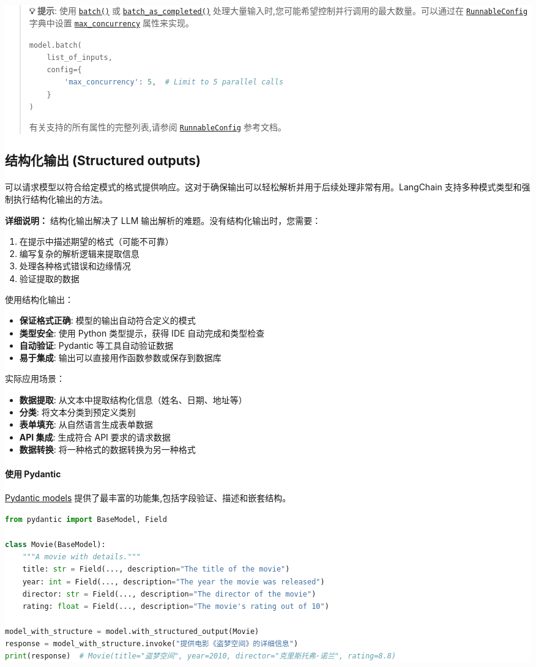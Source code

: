 > **💡 提示**: 使用 [`batch()`](https://reference.langchain.com/python/langchain_core/language_models/#langchain_core.language_models.chat_models.BaseChatModel.batch) 或 [`batch_as_completed()`](https://reference.langchain.com/python/langchain_core/language_models/#langchain_core.language_models.chat_models.BaseChatModel.batch_as_completed) 处理大量输入时,您可能希望控制并行调用的最大数量。可以通过在 [`RunnableConfig`](https://reference.langchain.com/python/langchain_core/runnables/#langchain_core.runnables.RunnableConfig) 字典中设置 [`max_concurrency`](https://reference.langchain.com/python/langchain_core/runnables/#langchain_core.runnables.RunnableConfig.max_concurrency) 属性来实现。
>
> ```python
> model.batch(
>     list_of_inputs,
>     config={
>         'max_concurrency': 5,  # Limit to 5 parallel calls
>     }
> )
> ```
>
> 有关支持的所有属性的完整列表,请参阅 [`RunnableConfig`](https://reference.langchain.com/python/langchain_core/runnables/#langchain_core.runnables.RunnableConfig) 参考文档。

## 结构化输出 (Structured outputs)

可以请求模型以符合给定模式的格式提供响应。这对于确保输出可以轻松解析并用于后续处理非常有用。LangChain 支持多种模式类型和强制执行结构化输出的方法。

**详细说明：** 结构化输出解决了 LLM 输出解析的难题。没有结构化输出时，您需要：

1. 在提示中描述期望的格式（可能不可靠）
2. 编写复杂的解析逻辑来提取信息
3. 处理各种格式错误和边缘情况
4. 验证提取的数据

使用结构化输出：

- **保证格式正确**: 模型的输出自动符合定义的模式
- **类型安全**: 使用 Python 类型提示，获得 IDE 自动完成和类型检查
- **自动验证**: Pydantic 等工具自动验证数据
- **易于集成**: 输出可以直接用作函数参数或保存到数据库

实际应用场景：

- **数据提取**: 从文本中提取结构化信息（姓名、日期、地址等）
- **分类**: 将文本分类到预定义类别
- **表单填充**: 从自然语言生成表单数据
- **API 集成**: 生成符合 API 要求的请求数据
- **数据转换**: 将一种格式的数据转换为另一种格式

#### 使用 Pydantic

[Pydantic models](https://docs.pydantic.dev/latest/concepts/models/#basic-model-usage) 提供了最丰富的功能集,包括字段验证、描述和嵌套结构。

```python
from pydantic import BaseModel, Field

class Movie(BaseModel):
    """A movie with details."""
    title: str = Field(..., description="The title of the movie")
    year: int = Field(..., description="The year the movie was released")
    director: str = Field(..., description="The director of the movie")
    rating: float = Field(..., description="The movie's rating out of 10")

model_with_structure = model.with_structured_output(Movie)
response = model_with_structure.invoke("提供电影《盗梦空间》的详细信息")
print(response)  # Movie(title="盗梦空间", year=2010, director="克里斯托弗·诺兰", rating=8.8)
```
